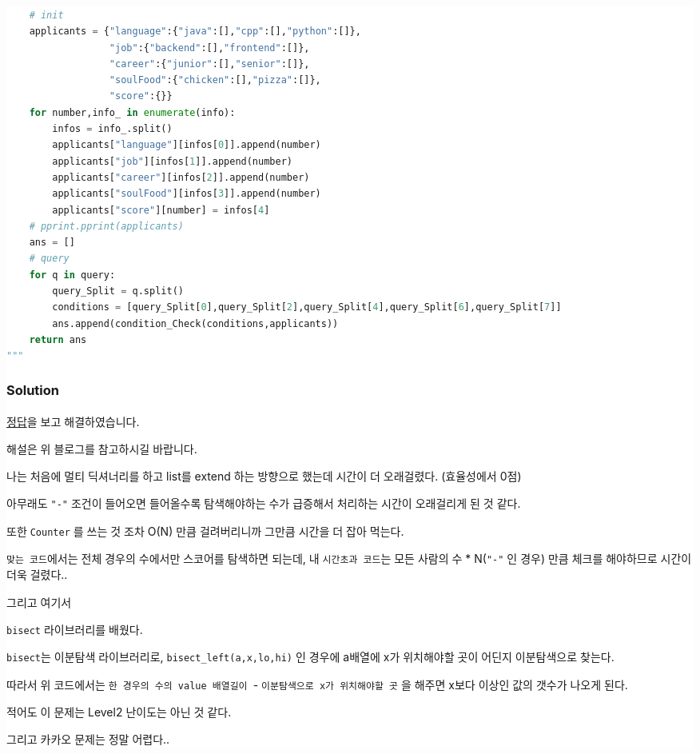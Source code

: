 ```python
    # init
    applicants = {"language":{"java":[],"cpp":[],"python":[]},
                  "job":{"backend":[],"frontend":[]},
                  "career":{"junior":[],"senior":[]},
                  "soulFood":{"chicken":[],"pizza":[]},
                  "score":{}}
    for number,info_ in enumerate(info):
        infos = info_.split()
        applicants["language"][infos[0]].append(number)
        applicants["job"][infos[1]].append(number)
        applicants["career"][infos[2]].append(number)
        applicants["soulFood"][infos[3]].append(number)
        applicants["score"][number] = infos[4]
    # pprint.pprint(applicants)
    ans = []
    # query
    for q in query:
        query_Split = q.split()
        conditions = [query_Split[0],query_Split[2],query_Split[4],query_Split[6],query_Split[7]]    
        ans.append(condition_Check(conditions,applicants))
    return ans
"""
```

### Solution

[정답](https://velog.io/@djagmlrhks3/Algorithm-Programmers-%EC%88%9C%EC%9C%84-%EA%B2%80%EC%83%89-by-Python)을 보고 해결하였습니다.

해설은 위 블로그를 참고하시길 바랍니다.



나는 처음에 멀티 딕셔너리를 하고 list를 extend 하는 방향으로 했는데 시간이 더 오래걸렸다. (효율성에서 0점)

아무래도 `"-"` 조건이 들어오면 들어올수록 탐색해야하는 수가 급증해서 처리하는 시간이 오래걸리게 된 것 같다.

또한 `Counter` 를 쓰는 것 조차 O(N) 만큼 걸려버리니까 그만큼 시간을 더 잡아 먹는다.

`맞는 코드`에서는 전체 경우의 수에서만 스코어를 탐색하면 되는데, 내 `시간초과 코드`는 모든 사람의 수 * N(`"-"` 인 경우) 만큼 체크를 해야하므로 시간이 더욱 걸렸다..

그리고 여기서

`bisect` 라이브러리를 배웠다. 

`bisect`는 이분탐색 라이브러리로, `bisect_left(a,x,lo,hi)` 인 경우에 a배열에 x가 위치해야할 곳이 어딘지 이분탐색으로 찾는다.

따라서 위 코드에서는 `한 경우의 수의 value 배열길이 `- `이분탐색으로 x가 위치해야할 곳` 을 해주면 x보다 이상인 값의 갯수가 나오게 된다. 



적어도 이 문제는 Level2 난이도는 아닌 것 같다.

그리고 카카오 문제는 정말 어렵다..